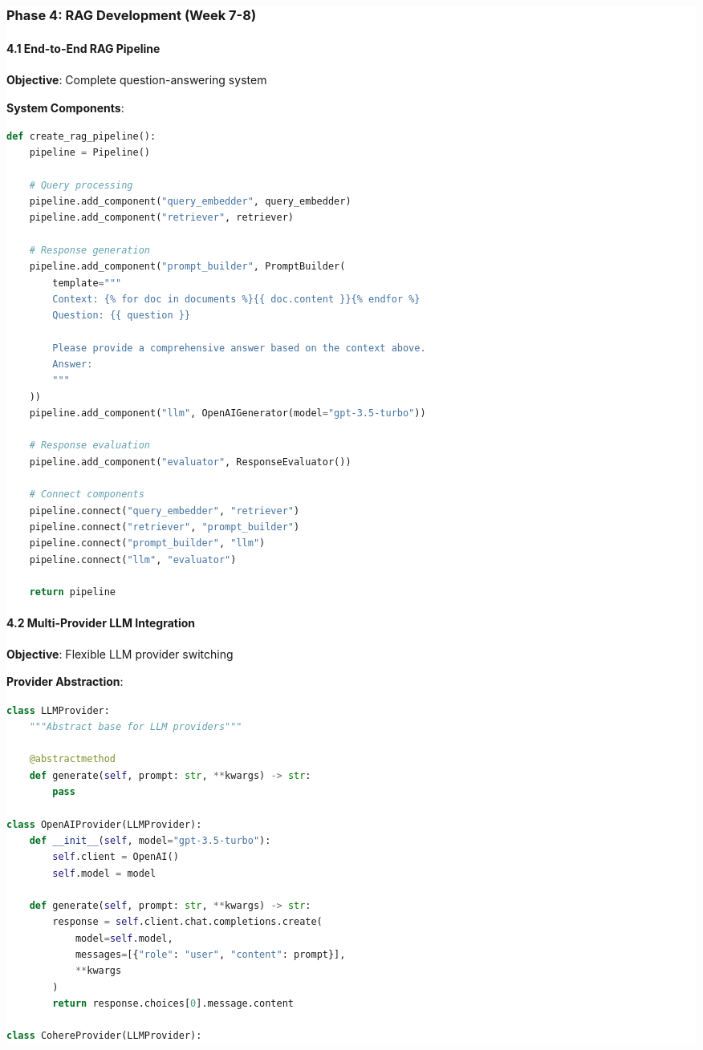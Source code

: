 ### Phase 4: RAG Development (Week 7-8)

#### 4.1 End-to-End RAG Pipeline
**Objective**: Complete question-answering system

**System Components**:
```python
def create_rag_pipeline():
    pipeline = Pipeline()
    
    # Query processing
    pipeline.add_component("query_embedder", query_embedder)
    pipeline.add_component("retriever", retriever)
    
    # Response generation
    pipeline.add_component("prompt_builder", PromptBuilder(
        template="""
        Context: {% for doc in documents %}{{ doc.content }}{% endfor %}
        Question: {{ question }}
        
        Please provide a comprehensive answer based on the context above.
        Answer: 
        """
    ))
    pipeline.add_component("llm", OpenAIGenerator(model="gpt-3.5-turbo"))
    
    # Response evaluation
    pipeline.add_component("evaluator", ResponseEvaluator())
    
    # Connect components
    pipeline.connect("query_embedder", "retriever")
    pipeline.connect("retriever", "prompt_builder")
    pipeline.connect("prompt_builder", "llm")
    pipeline.connect("llm", "evaluator")
    
    return pipeline
```

#### 4.2 Multi-Provider LLM Integration
**Objective**: Flexible LLM provider switching

**Provider Abstraction**:
```python
class LLMProvider:
    """Abstract base for LLM providers"""
    
    @abstractmethod
    def generate(self, prompt: str, **kwargs) -> str:
        pass

class OpenAIProvider(LLMProvider):
    def __init__(self, model="gpt-3.5-turbo"):
        self.client = OpenAI()
        self.model = model
    
    def generate(self, prompt: str, **kwargs) -> str:
        response = self.client.chat.completions.create(
            model=self.model,
            messages=[{"role": "user", "content": prompt}],
            **kwargs
        )
        return response.choices[0].message.content

class CohereProvider(LLMProvider):
```